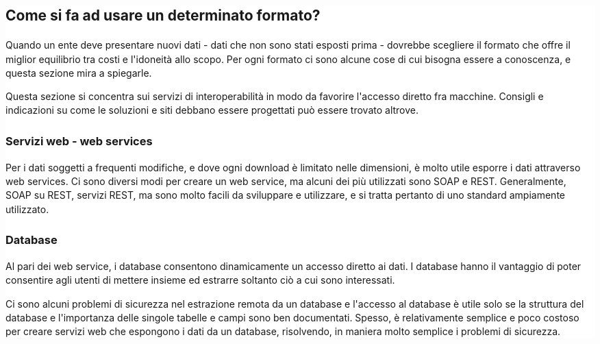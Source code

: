 ## Come si fa ad usare un determinato formato?

Quando un ente deve presentare nuovi dati - dati che non sono stati esposti prima - dovrebbe scegliere il formato che offre il miglior equilibrio tra costi e l'idoneità allo scopo. Per ogni formato ci sono alcune cose di cui bisogna essere a conoscenza, e questa sezione mira a spiegarle.

Questa sezione si concentra sui servizi di interoperabilità in modo da favorire l'accesso diretto fra macchine. Consigli e indicazioni su come le soluzioni e siti debbano essere progettati può essere trovato altrove.

### Servizi web - web services

Per i dati soggetti a frequenti modifiche, e dove ogni download è limitato nelle dimensioni, è molto utile esporre i dati attraverso web services. Ci sono diversi modi per creare un web service, ma alcuni dei più utilizzati sono SOAP e REST. Generalmente, SOAP su REST, servizi REST, ma sono molto facili da sviluppare e utilizzare, e si tratta pertanto di uno standard ampiamente utilizzato.

### Database

Al pari dei web service, i database consentono dinamicamente un accesso diretto ai dati. I database hanno il vantaggio di poter consentire agli utenti di mettere insieme ed estrarre soltanto ciò a cui sono interessati.

Ci sono alcuni problemi di sicurezza nel estrazione remota da un database e l'accesso al database è utile solo se la struttura del database e l'importanza delle singole tabelle e campi sono ben documentati. Spesso, è relativamente semplice e poco costoso per creare servizi web che espongono i dati da un database, risolvendo, in maniera molto semplice i problemi di sicurezza.